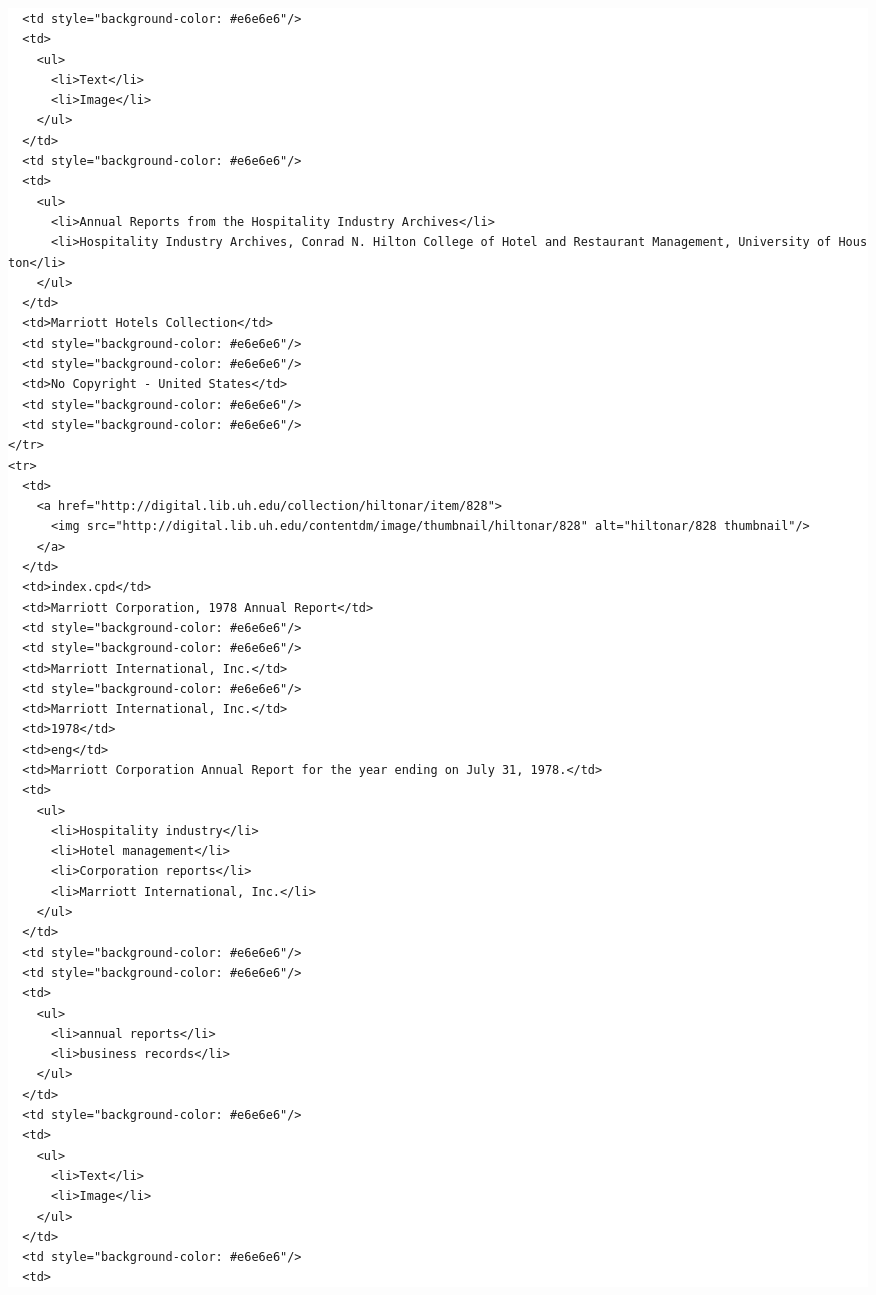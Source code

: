       <td style="background-color: #e6e6e6"/>
      <td>
        <ul>
          <li>Text</li>
          <li>Image</li>
        </ul>
      </td>
      <td style="background-color: #e6e6e6"/>
      <td>
        <ul>
          <li>Annual Reports from the Hospitality Industry Archives</li>
          <li>Hospitality Industry Archives, Conrad N. Hilton College of Hotel and Restaurant Management, University of Houston</li>
        </ul>
      </td>
      <td>Marriott Hotels Collection</td>
      <td style="background-color: #e6e6e6"/>
      <td style="background-color: #e6e6e6"/>
      <td>No Copyright - United States</td>
      <td style="background-color: #e6e6e6"/>
      <td style="background-color: #e6e6e6"/>
    </tr>
    <tr>
      <td>
        <a href="http://digital.lib.uh.edu/collection/hiltonar/item/828">
          <img src="http://digital.lib.uh.edu/contentdm/image/thumbnail/hiltonar/828" alt="hiltonar/828 thumbnail"/>
        </a>
      </td>
      <td>index.cpd</td>
      <td>Marriott Corporation, 1978 Annual Report</td>
      <td style="background-color: #e6e6e6"/>
      <td style="background-color: #e6e6e6"/>
      <td>Marriott International, Inc.</td>
      <td style="background-color: #e6e6e6"/>
      <td>Marriott International, Inc.</td>
      <td>1978</td>
      <td>eng</td>
      <td>Marriott Corporation Annual Report for the year ending on July 31, 1978.</td>
      <td>
        <ul>
          <li>Hospitality industry</li>
          <li>Hotel management</li>
          <li>Corporation reports</li>
          <li>Marriott International, Inc.</li>
        </ul>
      </td>
      <td style="background-color: #e6e6e6"/>
      <td style="background-color: #e6e6e6"/>
      <td>
        <ul>
          <li>annual reports</li>
          <li>business records</li>
        </ul>
      </td>
      <td style="background-color: #e6e6e6"/>
      <td>
        <ul>
          <li>Text</li>
          <li>Image</li>
        </ul>
      </td>
      <td style="background-color: #e6e6e6"/>
      <td>